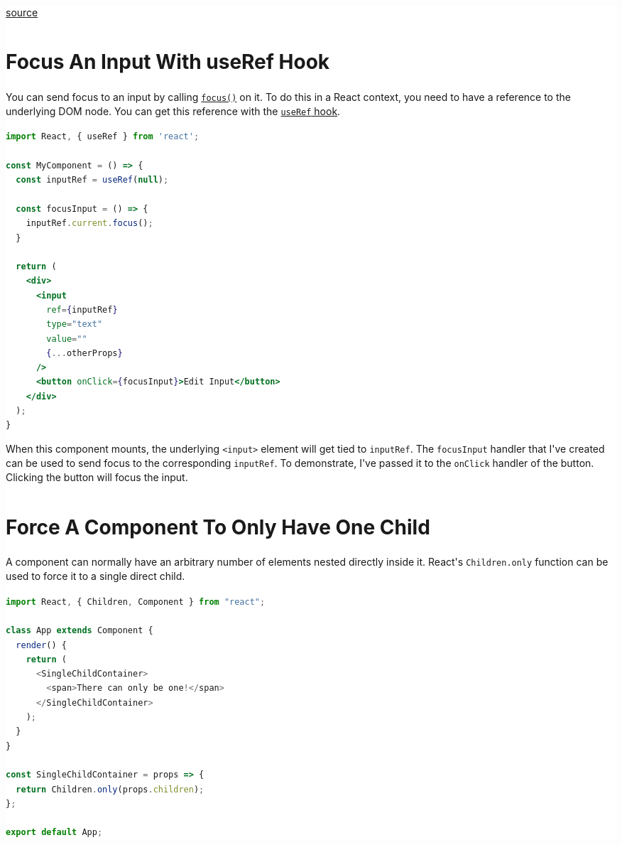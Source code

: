 [source](https://reactjs.org/docs/typechecking-with-proptypes.html)

# Focus An Input With useRef Hook

You can send focus to an input by calling
[`focus()`](https://developer.mozilla.org/en-US/docs/Web/API/HTMLOrForeignElement/focus)
on it. To do this in a React context, you need to have a reference to the
underlying DOM node. You can get this reference with the [`useRef`
hook](https://reactjs.org/docs/hooks-reference.html#useref).

```jsx
import React, { useRef } from 'react';

const MyComponent = () => {
  const inputRef = useRef(null);

  const focusInput = () => {
    inputRef.current.focus();
  }

  return (
    <div>
      <input
        ref={inputRef}
        type="text"
        value=""
        {...otherProps}
      />
      <button onClick={focusInput}>Edit Input</button>
    </div>
  );
}
```

When this component mounts, the underlying `<input>` element will get tied to
`inputRef`. The `focusInput` handler that I've created can be used to send
focus to the corresponding `inputRef`. To demonstrate, I've passed it to the
`onClick` handler of the button. Clicking the button will focus the input.

# Force A Component To Only Have One Child

A component can normally have an arbitrary number of elements nested
directly inside it. React's `Children.only` function can be used to force it
to a single direct child.

```javascript
import React, { Children, Component } from "react";

class App extends Component {
  render() {
    return (
      <SingleChildContainer>
        <span>There can only be one!</span>
      </SingleChildContainer>
    );
  }
}

const SingleChildContainer = props => {
  return Children.only(props.children);
};

export default App;
```
